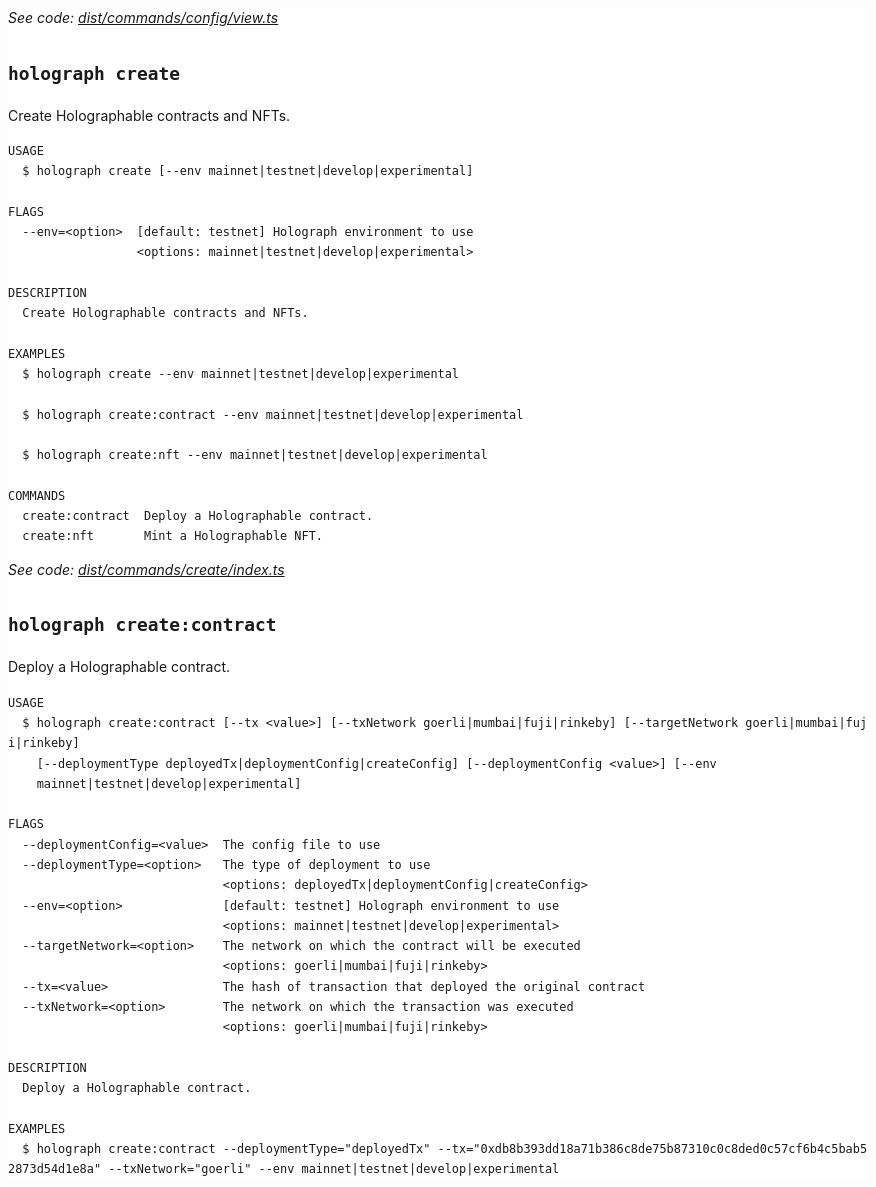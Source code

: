 _See code: [dist/commands/config/view.ts](https://github.com/holographxyz/holograph-cli/blob/v0.0.11/dist/commands/config/view.ts)_

## `holograph create`

Create Holographable contracts and NFTs.

```
USAGE
  $ holograph create [--env mainnet|testnet|develop|experimental]

FLAGS
  --env=<option>  [default: testnet] Holograph environment to use
                  <options: mainnet|testnet|develop|experimental>

DESCRIPTION
  Create Holographable contracts and NFTs.

EXAMPLES
  $ holograph create --env mainnet|testnet|develop|experimental

  $ holograph create:contract --env mainnet|testnet|develop|experimental

  $ holograph create:nft --env mainnet|testnet|develop|experimental

COMMANDS
  create:contract  Deploy a Holographable contract.
  create:nft       Mint a Holographable NFT.
```

_See code: [dist/commands/create/index.ts](https://github.com/holographxyz/holograph-cli/blob/v0.0.11/dist/commands/create/index.ts)_

## `holograph create:contract`

Deploy a Holographable contract.

```
USAGE
  $ holograph create:contract [--tx <value>] [--txNetwork goerli|mumbai|fuji|rinkeby] [--targetNetwork goerli|mumbai|fuji|rinkeby]
    [--deploymentType deployedTx|deploymentConfig|createConfig] [--deploymentConfig <value>] [--env
    mainnet|testnet|develop|experimental]

FLAGS
  --deploymentConfig=<value>  The config file to use
  --deploymentType=<option>   The type of deployment to use
                              <options: deployedTx|deploymentConfig|createConfig>
  --env=<option>              [default: testnet] Holograph environment to use
                              <options: mainnet|testnet|develop|experimental>
  --targetNetwork=<option>    The network on which the contract will be executed
                              <options: goerli|mumbai|fuji|rinkeby>
  --tx=<value>                The hash of transaction that deployed the original contract
  --txNetwork=<option>        The network on which the transaction was executed
                              <options: goerli|mumbai|fuji|rinkeby>

DESCRIPTION
  Deploy a Holographable contract.

EXAMPLES
  $ holograph create:contract --deploymentType="deployedTx" --tx="0xdb8b393dd18a71b386c8de75b87310c0c8ded0c57cf6b4c5bab52873d54d1e8a" --txNetwork="goerli" --env mainnet|testnet|develop|experimental
```
